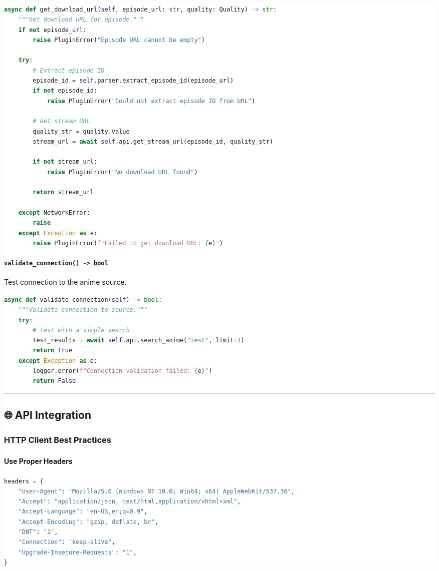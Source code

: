 ```python
async def get_download_url(self, episode_url: str, quality: Quality) -> str:
    """Get download URL for episode."""
    if not episode_url:
        raise PluginError("Episode URL cannot be empty")
    
    try:
        # Extract episode ID
        episode_id = self.parser.extract_episode_id(episode_url)
        if not episode_id:
            raise PluginError("Could not extract episode ID from URL")
        
        # Get stream URL
        quality_str = quality.value
        stream_url = await self.api.get_stream_url(episode_id, quality_str)
        
        if not stream_url:
            raise PluginError("No download URL found")
        
        return stream_url
        
    except NetworkError:
        raise
    except Exception as e:
        raise PluginError(f"Failed to get download URL: {e}")
```

#### `validate_connection() -> bool`
Test connection to the anime source.

```python
async def validate_connection(self) -> bool:
    """Validate connection to source."""
    try:
        # Test with a simple search
        test_results = await self.api.search_anime("test", limit=1)
        return True
    except Exception as e:
        logger.error(f"Connection validation failed: {e}")
        return False
```

---

## 🌐 API Integration

### HTTP Client Best Practices

#### Use Proper Headers
```python
headers = {
    "User-Agent": "Mozilla/5.0 (Windows NT 10.0; Win64; x64) AppleWebKit/537.36",
    "Accept": "application/json, text/html,application/xhtml+xml",
    "Accept-Language": "en-US,en;q=0.9",
    "Accept-Encoding": "gzip, deflate, br",
    "DNT": "1",
    "Connection": "keep-alive",
    "Upgrade-Insecure-Requests": "1",
}
```
